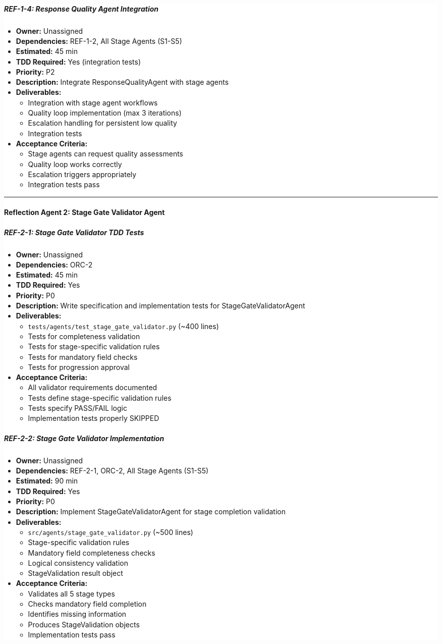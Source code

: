 ##### **REF-1-4: Response Quality Agent Integration**
- **Owner:** Unassigned
- **Dependencies:** REF-1-2, All Stage Agents (S1-S5)
- **Estimated:** 45 min
- **TDD Required:** Yes (integration tests)
- **Priority:** P2
- **Description:** Integrate ResponseQualityAgent with stage agents
- **Deliverables:**
  - Integration with stage agent workflows
  - Quality loop implementation (max 3 iterations)
  - Escalation handling for persistent low quality
  - Integration tests
- **Acceptance Criteria:**
  - Stage agents can request quality assessments
  - Quality loop works correctly
  - Escalation triggers appropriately
  - Integration tests pass

---

#### **Reflection Agent 2: Stage Gate Validator Agent**

##### **REF-2-1: Stage Gate Validator TDD Tests**
- **Owner:** Unassigned
- **Dependencies:** ORC-2
- **Estimated:** 45 min
- **TDD Required:** Yes
- **Priority:** P0
- **Description:** Write specification and implementation tests for StageGateValidatorAgent
- **Deliverables:**
  - `tests/agents/test_stage_gate_validator.py` (~400 lines)
  - Tests for completeness validation
  - Tests for stage-specific validation rules
  - Tests for mandatory field checks
  - Tests for progression approval
- **Acceptance Criteria:**
  - All validator requirements documented
  - Tests define stage-specific validation rules
  - Tests specify PASS/FAIL logic
  - Implementation tests properly SKIPPED

##### **REF-2-2: Stage Gate Validator Implementation**
- **Owner:** Unassigned
- **Dependencies:** REF-2-1, ORC-2, All Stage Agents (S1-S5)
- **Estimated:** 90 min
- **TDD Required:** Yes
- **Priority:** P0
- **Description:** Implement StageGateValidatorAgent for stage completion validation
- **Deliverables:**
  - `src/agents/stage_gate_validator.py` (~500 lines)
  - Stage-specific validation rules
  - Mandatory field completeness checks
  - Logical consistency validation
  - StageValidation result object
- **Acceptance Criteria:**
  - Validates all 5 stage types
  - Checks mandatory field completion
  - Identifies missing information
  - Produces StageValidation objects
  - Implementation tests pass
